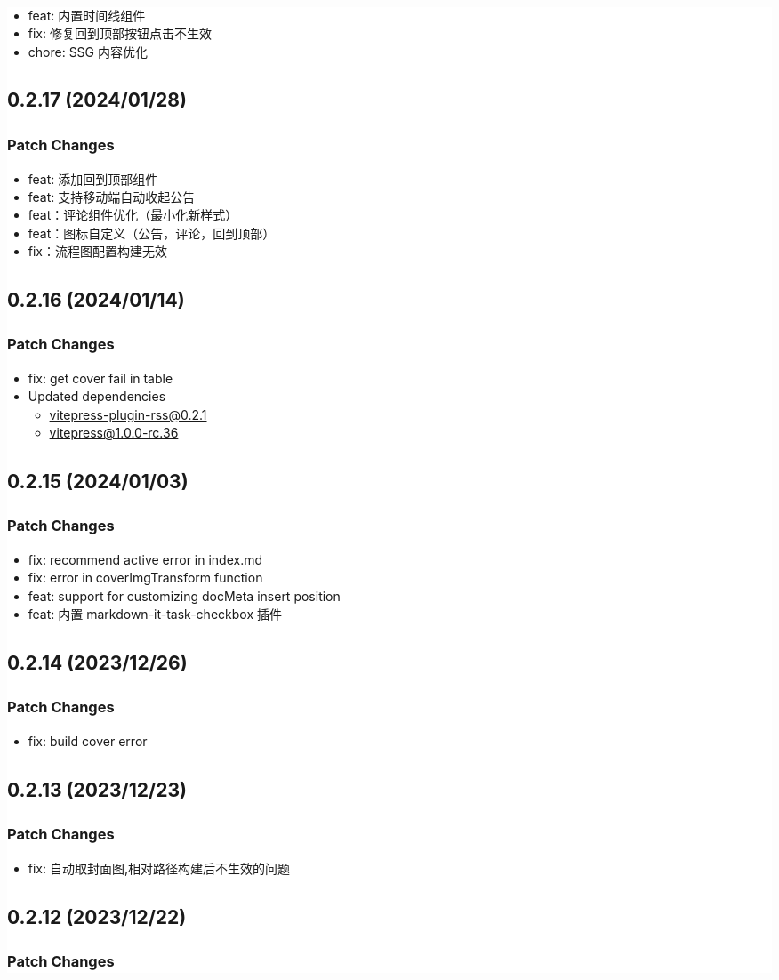 - feat: 内置时间线组件
- fix: 修复回到顶部按钮点击不生效
- chore: SSG 内容优化

## 0.2.17 (2024/01/28)

### Patch Changes

- feat: 添加回到顶部组件
- feat: 支持移动端自动收起公告
- feat：评论组件优化（最小化新样式）
- feat：图标自定义（公告，评论，回到顶部）
- fix：流程图配置构建无效

## 0.2.16 (2024/01/14)

### Patch Changes

- fix: get cover fail in table
- Updated dependencies
  - vitepress-plugin-rss@0.2.1
  - vitepress@1.0.0-rc.36

## 0.2.15 (2024/01/03)

### Patch Changes

- fix: recommend active error in index.md
- fix: error in coverImgTransform function
- feat: support for customizing docMeta insert position
- feat: 内置 markdown-it-task-checkbox 插件

## 0.2.14 (2023/12/26)

### Patch Changes

- fix: build cover error

## 0.2.13 (2023/12/23)

### Patch Changes

- fix: 自动取封面图,相对路径构建后不生效的问题

## 0.2.12 (2023/12/22)

### Patch Changes
